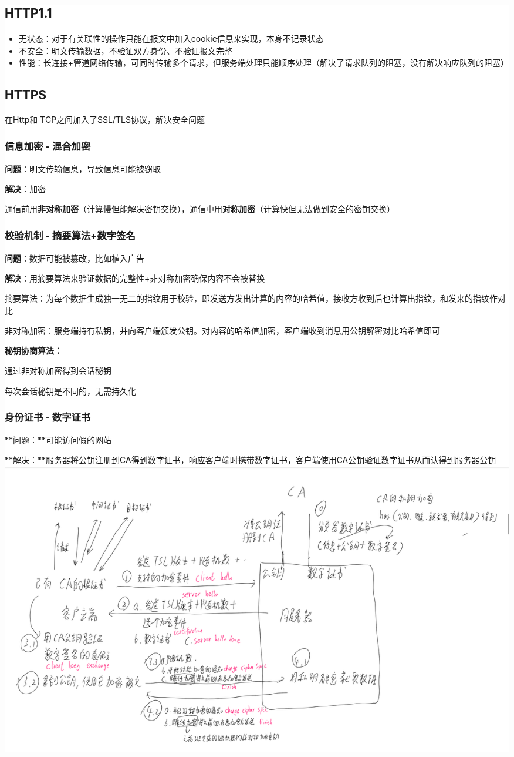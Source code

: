 ## HTTP1.1

- 无状态：对于有关联性的操作只能在报文中加入cookie信息来实现，本身不记录状态
- 不安全：明文传输数据，不验证双方身份、不验证报文完整
- 性能：长连接+管道网络传输，可同时传输多个请求，但服务端处理只能顺序处理（解决了请求队列的阻塞，没有解决响应队列的阻塞）

## HTTPS

 在Http和 TCP之间加入了SSL/TLS协议，解决安全问题

### 信息加密 - 混合加密

**问题**：明文传输信息，导致信息可能被窃取

**解决**：加密

通信前用**非对称加密**（计算慢但能解决密钥交换），通信中用**对称加密**（计算快但无法做到安全的密钥交换）

### 校验机制 - 摘要算法+数字签名

**问题**：数据可能被篡改，比如植入广告

**解决**：用摘要算法来验证数据的完整性+非对称加密确保内容不会被替换

摘要算法：为每个数据生成独一无二的指纹用于校验，即发送方发出计算的内容的哈希值，接收方收到后也计算出指纹，和发来的指纹作对比

非对称加密：服务端持有私钥，并向客户端颁发公钥。对内容的哈希值加密，客户端收到消息用公钥解密对比哈希值即可

**秘钥协商算法：**

通过非对称加密得到会话秘钥

每次会话秘钥是不同的，无需持久化

### 身份证书 - 数字证书

**问题：**可能访问假的网站

**解决：**服务器将公钥注册到CA得到数字证书，响应客户端时携带数字证书，客户端使用CA公钥验证数字证书从而认得到服务器公钥
![image-20240929154753521](./pic66.png)

